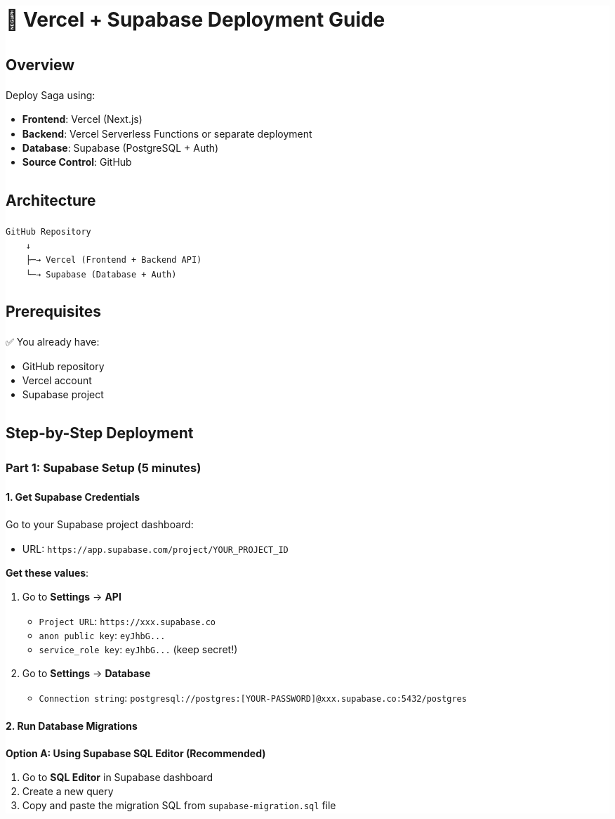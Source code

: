 # 🚀 Vercel + Supabase Deployment Guide

## Overview

Deploy Saga using:
- **Frontend**: Vercel (Next.js)
- **Backend**: Vercel Serverless Functions or separate deployment
- **Database**: Supabase (PostgreSQL + Auth)
- **Source Control**: GitHub

## Architecture

```
GitHub Repository
    ↓
    ├─→ Vercel (Frontend + Backend API)
    └─→ Supabase (Database + Auth)
```

## Prerequisites

✅ You already have:
- GitHub repository
- Vercel account
- Supabase project

## Step-by-Step Deployment

### Part 1: Supabase Setup (5 minutes)

#### 1. Get Supabase Credentials

Go to your Supabase project dashboard:
- URL: `https://app.supabase.com/project/YOUR_PROJECT_ID`

**Get these values**:
1. Go to **Settings** → **API**
   - `Project URL`: `https://xxx.supabase.co`
   - `anon public key`: `eyJhbG...`
   - `service_role key`: `eyJhbG...` (keep secret!)

2. Go to **Settings** → **Database**
   - `Connection string`: `postgresql://postgres:[YOUR-PASSWORD]@xxx.supabase.co:5432/postgres`

#### 2. Run Database Migrations

**Option A: Using Supabase SQL Editor (Recommended)**

1. Go to **SQL Editor** in Supabase dashboard
2. Create a new query
3. Copy and paste the migration SQL from `supabase-migration.sql` file
